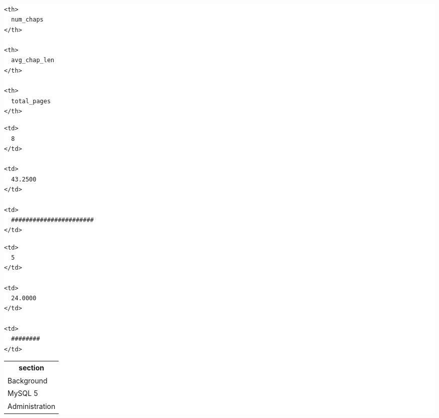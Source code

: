 <table class="borders collapsed compact">
  <tr>
    <th>
      section
    </th>
    
    <th>
      num_chaps
    </th>
    
    <th>
      avg_chap_len
    </th>
    
    <th>
      total_pages
    </th>
  </tr>
  
  <tr>
    <td>
      Background
    </td>
    
    <td>
      8
    </td>
    
    <td>
      43.2500
    </td>
    
    <td>
      #######################
    </td>
  </tr>
  
  <tr>
    <td>
      MySQL 5
    </td>
    
    <td>
      5
    </td>
    
    <td>
      24.0000
    </td>
    
    <td>
      ########
    </td>
  </tr>
  
  <tr>
    <td>
      Administration
    </td>
    